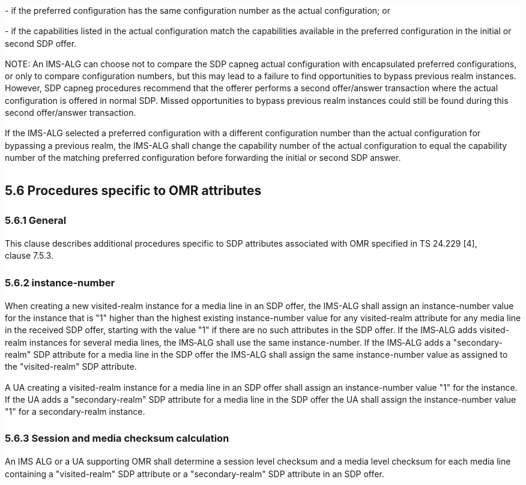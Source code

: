 \- if the preferred configuration has the same configuration number as
the actual configuration; or

\- if the capabilities listed in the actual configuration match the
capabilities available in the preferred configuration in the initial or
second SDP offer.

NOTE: An IMS-ALG can choose not to compare the SDP capneg actual
configuration with encapsulated preferred configurations, or only to
compare configuration numbers, but this may lead to a failure to find
opportunities to bypass previous realm instances. However, SDP capneg
procedures recommend that the offerer performs a second offer/answer
transaction where the actual configuration is offered in normal SDP.
Missed opportunities to bypass previous realm instances could still be
found during this second offer/answer transaction.

If the IMS-ALG selected a preferred configuration with a different
configuration number than the actual configuration for bypassing a
previous realm, the IMS-ALG shall change the capability number of the
actual configuration to equal the capability number of the matching
preferred configuration before forwarding the initial or second SDP
answer.

5.6 Procedures specific to OMR attributes
-----------------------------------------

### 5.6.1 General

This clause describes additional procedures specific to SDP attributes
associated with OMR specified in TS 24.229 \[4\], clause 7.5.3.

### 5.6.2 instance-number

When creating a new visited-realm instance for a media line in an SDP
offer, the IMS-ALG shall assign an instance-number value for the
instance that is \"1\" higher than the highest existing instance-number
value for any visited-realm attribute for any media line in the received
SDP offer, starting with the value \"1\" if there are no such attributes
in the SDP offer. If the IMS‑ALG adds visited-realm instances for
several media lines, the IMS‑ALG shall use the same instance-number. If
the IMS‑ALG adds a \"secondary-realm\" SDP attribute for a media line in
the SDP offer the IMS-ALG shall assign the same instance-number value as
assigned to the \"visited-realm\" SDP attribute.

A UA creating a visited-realm instance for a media line in an SDP offer
shall assign an instance-number value \"1\" for the instance. If the UA
adds a \"secondary-realm\" SDP attribute for a media line in the SDP
offer the UA shall assign the instance-number value \"1\" for a
secondary-realm instance.

### 5.6.3 Session and media checksum calculation

An IMS ALG or a UA supporting OMR shall determine a session level
checksum and a media level checksum for each media line containing a
\"visited-realm\" SDP attribute or a \"secondary-realm\" SDP attribute
in an SDP offer.
